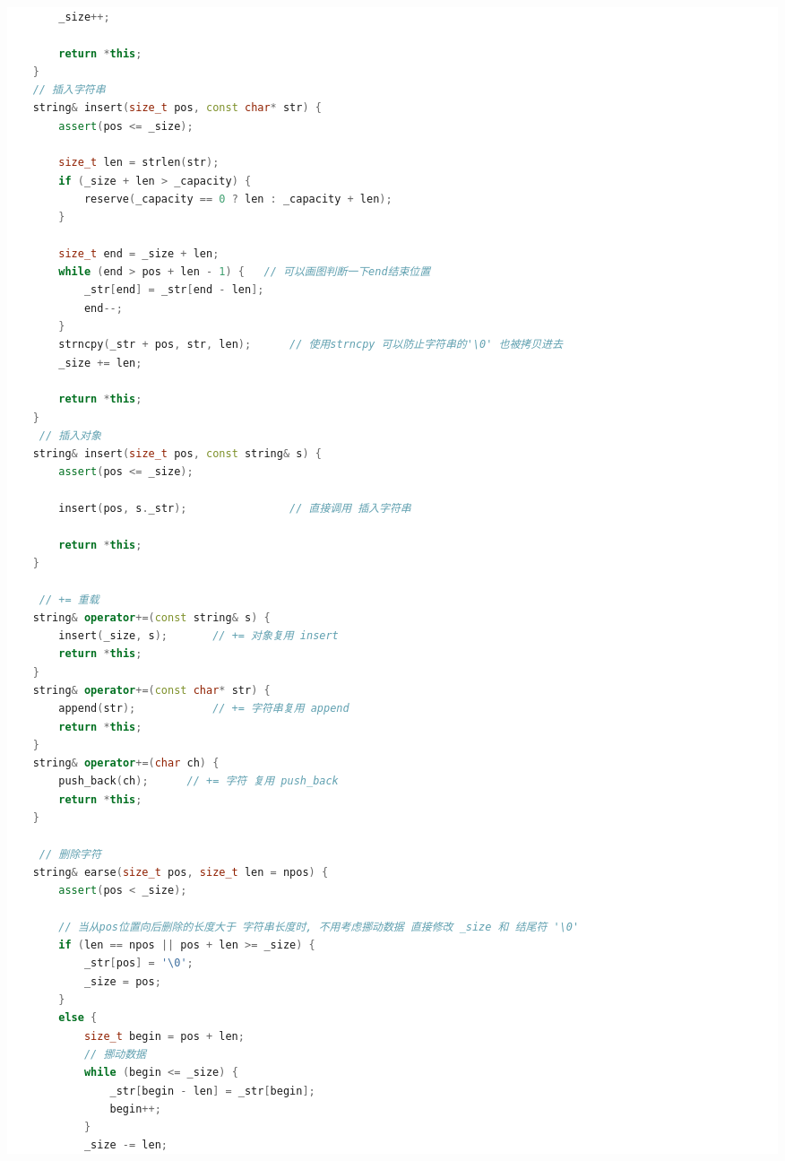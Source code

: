 ```cpp
		_size++;

		return *this;
	}
	// 插入字符串
	string& insert(size_t pos, const char* str) {
		assert(pos <= _size);

		size_t len = strlen(str);
		if (_size + len > _capacity) {
			reserve(_capacity == 0 ? len : _capacity + len);
		}

		size_t end = _size + len;
		while (end > pos + len - 1)	{	// 可以画图判断一下end结束位置 
			_str[end] = _str[end - len];
			end--;
		}
		strncpy(_str + pos, str, len);		// 使用strncpy 可以防止字符串的'\0' 也被拷贝进去
		_size += len;

		return *this;
	}
     // 插入对象
	string& insert(size_t pos, const string& s) {
		assert(pos <= _size);

		insert(pos, s._str);				// 直接调用 插入字符串

		return *this;
	}

     // += 重载
	string& operator+=(const string& s) {
		insert(_size, s);		// += 对象复用 insert
		return *this;
	}
	string& operator+=(const char* str) {
		append(str);			// += 字符串复用 append
		return *this;
	}
	string& operator+=(char ch) {
		push_back(ch);		// += 字符 复用 push_back
		return *this;
	}
    
     // 删除字符
	string& earse(size_t pos, size_t len = npos) {
		assert(pos < _size);
			
		// 当从pos位置向后删除的长度大于 字符串长度时, 不用考虑挪动数据 直接修改 _size 和 结尾符 '\0'
		if (len == npos || pos + len >= _size) {
			_str[pos] = '\0';
			_size = pos;
		}
		else {
			size_t begin = pos + len;
			// 挪动数据
			while (begin <= _size) {
				_str[begin - len] = _str[begin];
				begin++;
			}
			_size -= len;
```